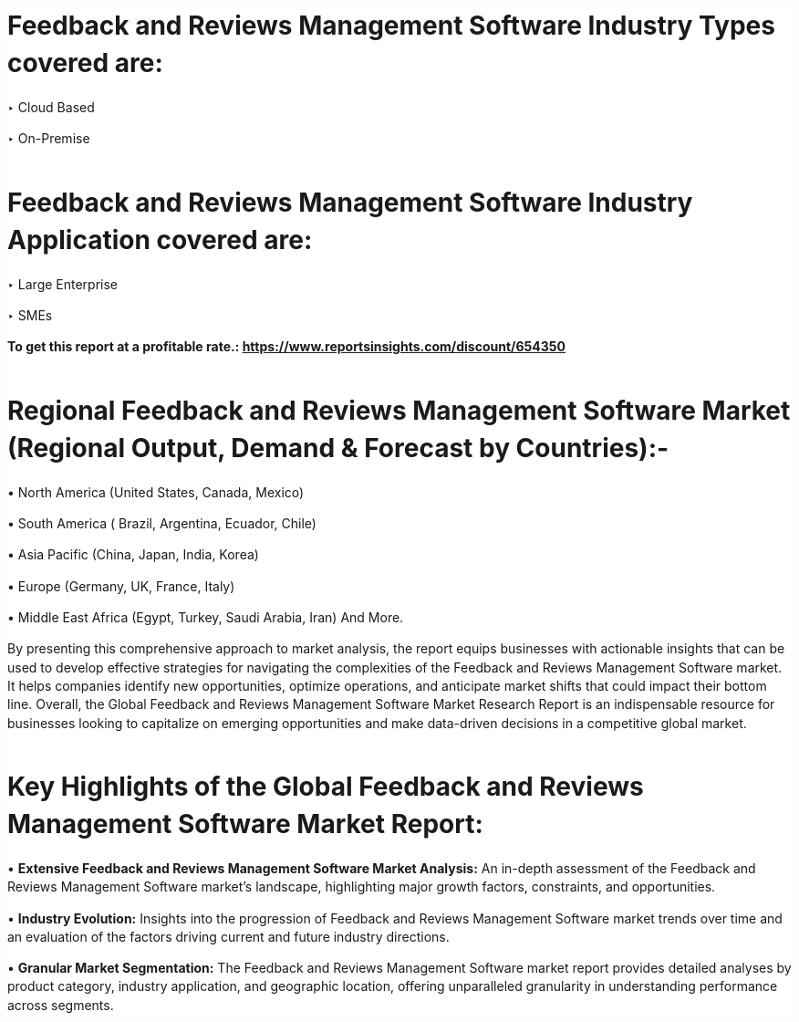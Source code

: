 # <strong>Feedback and Reviews Management Software Industry Types covered are:</strong>

‣ Cloud Based

‣ On-Premise

# <strong>Feedback and Reviews Management Software Industry Application covered are:</strong>

‣ Large Enterprise

‣ SMEs

<strong>To get this report at a profitable rate.: <a href=https://www.reportsinsights.com/discount/654350>https://www.reportsinsights.com/discount/654350</a></strong></font>

# <strong>Regional Feedback and Reviews Management Software Market (Regional Output, Demand &amp; Forecast by Countries):-</strong>

• North America (United States, Canada, Mexico)

• South America ( Brazil, Argentina, Ecuador, Chile)

• Asia Pacific (China, Japan, India, Korea)

• Europe (Germany, UK, France, Italy)

• Middle East Africa (Egypt, Turkey, Saudi Arabia, Iran) And More.

By presenting this comprehensive approach to market analysis, the report equips businesses with actionable insights that can be used to develop effective strategies for navigating the complexities of the Feedback and Reviews Management Software market. It helps companies identify new opportunities, optimize operations, and anticipate market shifts that could impact their bottom line. Overall, the Global Feedback and Reviews Management Software Market Research Report is an indispensable resource for businesses looking to capitalize on emerging opportunities and make data-driven decisions in a competitive global market.

# <strong>Key Highlights of the Global Feedback and Reviews Management Software Market Report:</strong>

• <strong>Extensive Feedback and Reviews Management Software Market Analysis:</strong> An in-depth assessment of the Feedback and Reviews Management Software market’s landscape, highlighting major growth factors, constraints, and opportunities.

• <strong>Industry Evolution:</strong> Insights into the progression of Feedback and Reviews Management Software market trends over time and an evaluation of the factors driving current and future industry directions.

• <strong>Granular Market Segmentation:</strong> The Feedback and Reviews Management Software market report provides detailed analyses by product category, industry application, and geographic location, offering unparalleled granularity in understanding performance across segments.
